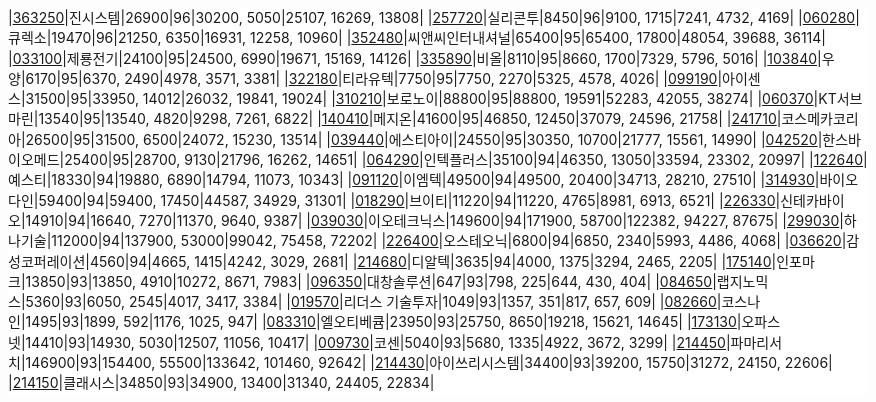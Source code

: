 |[363250](https://finance.daum.net/quotes/A363250)|진시스템|26900|96|30200, 5050|25107, 16269, 13808|
|[257720](https://finance.daum.net/quotes/A257720)|실리콘투|8450|96|9100, 1715|7241, 4732, 4169|
|[060280](https://finance.daum.net/quotes/A060280)|큐렉소|19470|96|21250, 6350|16931, 12258, 10960|
|[352480](https://finance.daum.net/quotes/A352480)|씨앤씨인터내셔널|65400|95|65400, 17800|48054, 39688, 36114|
|[033100](https://finance.daum.net/quotes/A033100)|제룡전기|24100|95|24500, 6990|19671, 15169, 14126|
|[335890](https://finance.daum.net/quotes/A335890)|비올|8110|95|8660, 1700|7329, 5796, 5016|
|[103840](https://finance.daum.net/quotes/A103840)|우양|6170|95|6370, 2490|4978, 3571, 3381|
|[322180](https://finance.daum.net/quotes/A322180)|티라유텍|7750|95|7750, 2270|5325, 4578, 4026|
|[099190](https://finance.daum.net/quotes/A099190)|아이센스|31500|95|33950, 14012|26032, 19841, 19024|
|[310210](https://finance.daum.net/quotes/A310210)|보로노이|88800|95|88800, 19591|52283, 42055, 38274|
|[060370](https://finance.daum.net/quotes/A060370)|KT서브마린|13540|95|13540, 4820|9298, 7261, 6822|
|[140410](https://finance.daum.net/quotes/A140410)|메지온|41600|95|46850, 12450|37079, 24596, 21758|
|[241710](https://finance.daum.net/quotes/A241710)|코스메카코리아|26500|95|31500, 6500|24072, 15230, 13514|
|[039440](https://finance.daum.net/quotes/A039440)|에스티아이|24550|95|30350, 10700|21777, 15561, 14990|
|[042520](https://finance.daum.net/quotes/A042520)|한스바이오메드|25400|95|28700, 9130|21796, 16262, 14651|
|[064290](https://finance.daum.net/quotes/A064290)|인텍플러스|35100|94|46350, 13050|33594, 23302, 20997|
|[122640](https://finance.daum.net/quotes/A122640)|예스티|18330|94|19880, 6890|14794, 11073, 10343|
|[091120](https://finance.daum.net/quotes/A091120)|이엠텍|49500|94|49500, 20400|34713, 28210, 27510|
|[314930](https://finance.daum.net/quotes/A314930)|바이오다인|59400|94|59400, 17450|44587, 34929, 31301|
|[018290](https://finance.daum.net/quotes/A018290)|브이티|11220|94|11220, 4765|8981, 6913, 6521|
|[226330](https://finance.daum.net/quotes/A226330)|신테카바이오|14910|94|16640, 7270|11370, 9640, 9387|
|[039030](https://finance.daum.net/quotes/A039030)|이오테크닉스|149600|94|171900, 58700|122382, 94227, 87675|
|[299030](https://finance.daum.net/quotes/A299030)|하나기술|112000|94|137900, 53000|99042, 75458, 72202|
|[226400](https://finance.daum.net/quotes/A226400)|오스테오닉|6800|94|6850, 2340|5993, 4486, 4068|
|[036620](https://finance.daum.net/quotes/A036620)|감성코퍼레이션|4560|94|4665, 1415|4242, 3029, 2681|
|[214680](https://finance.daum.net/quotes/A214680)|디알텍|3635|94|4000, 1375|3294, 2465, 2205|
|[175140](https://finance.daum.net/quotes/A175140)|인포마크|13850|93|13850, 4910|10272, 8671, 7983|
|[096350](https://finance.daum.net/quotes/A096350)|대창솔루션|647|93|798, 225|644, 430, 404|
|[084650](https://finance.daum.net/quotes/A084650)|랩지노믹스|5360|93|6050, 2545|4017, 3417, 3384|
|[019570](https://finance.daum.net/quotes/A019570)|리더스 기술투자|1049|93|1357, 351|817, 657, 609|
|[082660](https://finance.daum.net/quotes/A082660)|코스나인|1495|93|1899, 592|1176, 1025, 947|
|[083310](https://finance.daum.net/quotes/A083310)|엘오티베큠|23950|93|25750, 8650|19218, 15621, 14645|
|[173130](https://finance.daum.net/quotes/A173130)|오파스넷|14410|93|14930, 5030|12507, 11056, 10417|
|[009730](https://finance.daum.net/quotes/A009730)|코센|5040|93|5680, 1335|4922, 3672, 3299|
|[214450](https://finance.daum.net/quotes/A214450)|파마리서치|146900|93|154400, 55500|133642, 101460, 92642|
|[214430](https://finance.daum.net/quotes/A214430)|아이쓰리시스템|34400|93|39200, 15750|31272, 24150, 22606|
|[214150](https://finance.daum.net/quotes/A214150)|클래시스|34850|93|34900, 13400|31340, 24405, 22834|